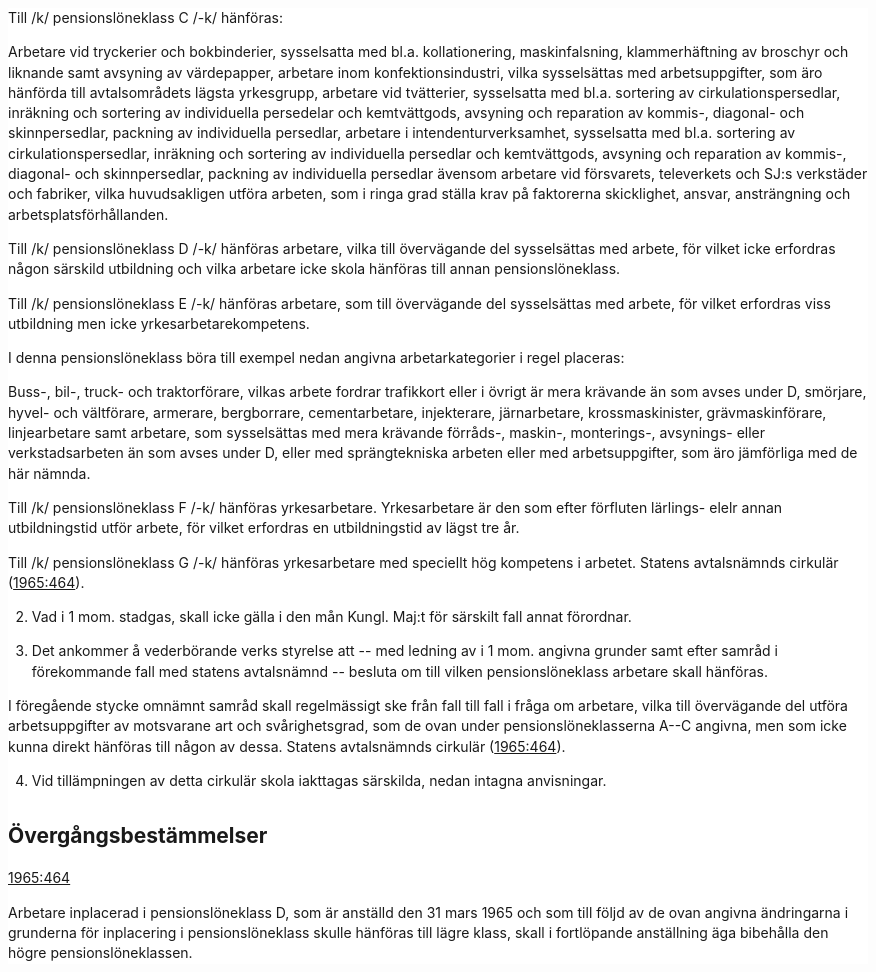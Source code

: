 Till /k/ pensionslöneklass C /-k/ hänföras:

Arbetare vid tryckerier och bokbinderier, sysselsatta med bl.a. kollationering, maskinfalsning, klammerhäftning av broschyr och liknande samt avsyning av värdepapper, arbetare inom konfektionsindustri, vilka sysselsättas med arbetsuppgifter, som äro hänförda till avtalsområdets lägsta yrkesgrupp, arbetare vid tvätterier, sysselsatta med bl.a. sortering av cirkulationspersedlar, inräkning och sortering av individuella persedelar och kemtvättgods, avsyning och reparation av kommis-, diagonal- och skinnpersedlar, packning av individuella persedlar, arbetare i intendenturverksamhet, sysselsatta med bl.a. sortering av cirkulationspersedlar, inräkning och sortering av individuella persedlar och kemtvättgods, avsyning och reparation av kommis-, diagonal- och skinnpersedlar, packning av individuella persedlar ävensom arbetare vid försvarets, televerkets och SJ:s verkstäder och fabriker, vilka huvudsakligen utföra arbeten, som i ringa grad ställa krav på faktorerna skicklighet, ansvar, ansträngning och arbetsplatsförhållanden.

Till /k/ pensionslöneklass D /-k/ hänföras arbetare, vilka till övervägande del sysselsättas med arbete, för vilket icke erfordras någon särskild utbildning och vilka arbetare icke skola hänföras till annan pensionslöneklass.

Till /k/ pensionslöneklass E /-k/ hänföras arbetare, som till övervägande del sysselsättas med arbete, för vilket erfordras viss utbildning men icke yrkesarbetarekompetens.

I denna pensionslöneklass böra till exempel nedan angivna arbetarkategorier i regel placeras:

Buss-, bil-, truck- och traktorförare, vilkas arbete fordrar trafikkort eller i övrigt är mera krävande än som avses under D, smörjare, hyvel- och vältförare, armerare, bergborrare, cementarbetare, injekterare, järnarbetare, krossmaskinister, grävmaskinförare, linjearbetare samt arbetare, som sysselsättas med mera krävande förråds-, maskin-, monterings-, avsynings- eller verkstadsarbeten än som avses under D, eller med sprängtekniska arbeten eller med arbetsuppgifter, som äro jämförliga med de här nämnda.

Till /k/ pensionslöneklass F /-k/ hänföras yrkesarbetare. Yrkesarbetare är den som efter förfluten lärlings- elelr annan utbildningstid utför arbete, för vilket erfordras en utbildningstid av lägst tre år.

Till /k/ pensionslöneklass G /-k/ hänföras yrkesarbetare med speciellt hög kompetens i arbetet. Statens avtalsnämnds cirkulär ([1965:464](https://selex.se/eli/sfs/1965/464)).

2. Vad i 1 mom. stadgas, skall icke gälla i den mån Kungl. Maj:t för särskilt fall annat förordnar.

3. Det ankommer å vederbörande verks styrelse att -- med ledning av i 1 mom. angivna grunder samt efter samråd i förekommande fall med statens avtalsnämnd -- besluta om till vilken pensionslöneklass arbetare skall hänföras.

I föregående stycke omnämnt samråd skall regelmässigt ske från fall till fall i fråga om arbetare, vilka till övervägande del utföra arbetsuppgifter av motsvarane art och svårighetsgrad, som de ovan under pensionslöneklasserna A--C angivna, men som icke kunna direkt hänföras till någon av dessa. Statens avtalsnämnds cirkulär ([1965:464](https://selex.se/eli/sfs/1965/464)).

4. Vid tillämpningen av detta cirkulär skola iakttagas särskilda, nedan intagna anvisningar.

## Övergångsbestämmelser

[1965:464](https://selex.se/eli/sfs/1965/464)

Arbetare inplacerad i pensionslöneklass D, som är anställd den 31 mars 1965 och som till följd av de ovan angivna ändringarna i grunderna för inplacering i pensionslöneklass skulle hänföras till lägre klass, skall i fortlöpande anställning äga bibehålla den högre pensionslöneklassen.
